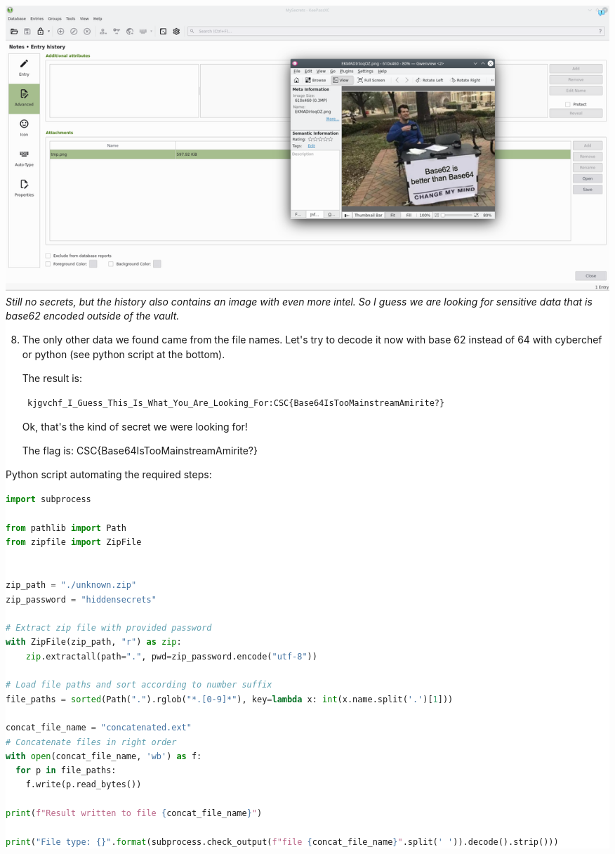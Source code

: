    ![screenshot5](./Resources/screenshot_vault5.png)
   *Still no secrets, but the history also contains an image with even more intel. So I guess we are looking for sensitive data that is base62 encoded outside of the vault.*

8. The only other data we found came from the file names. Let's try to decode it now with base 62 instead of 64 with cyberchef or python (see python script at the bottom).

   The result is: 
   ``` 
    kjgvchf_I_Guess_This_Is_What_You_Are_Looking_For:CSC{Base64IsTooMainstreamAmirite?}
   ```

   Ok, that's the kind of secret we were looking for!

   The flag is: CSC{Base64IsTooMainstreamAmirite?}


Python script automating the required steps:
``` python
import subprocess

from pathlib import Path
from zipfile import ZipFile


zip_path = "./unknown.zip"
zip_password = "hiddensecrets"

# Extract zip file with provided password
with ZipFile(zip_path, "r") as zip:
    zip.extractall(path=".", pwd=zip_password.encode("utf-8"))

# Load file paths and sort according to number suffix
file_paths = sorted(Path(".").rglob("*.[0-9]*"), key=lambda x: int(x.name.split('.')[1]))

concat_file_name = "concatenated.ext"
# Concatenate files in right order
with open(concat_file_name, 'wb') as f:
  for p in file_paths:
    f.write(p.read_bytes())

print(f"Result written to file {concat_file_name}")

print("File type: {}".format(subprocess.check_output(f"file {concat_file_name}".split(' ')).decode().strip()))

```